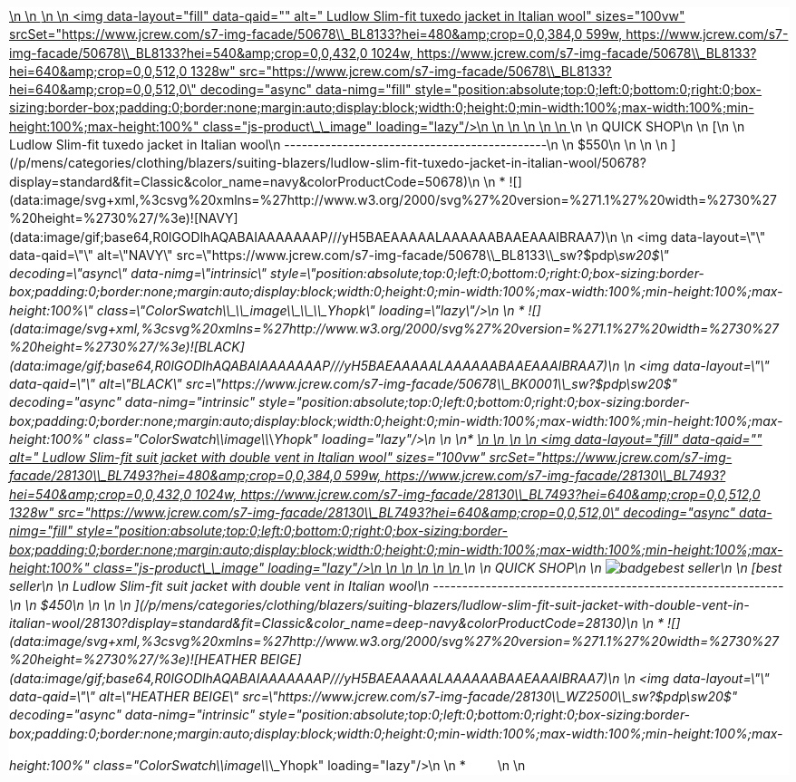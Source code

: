 [\n    \n    ![ Ludlow Slim-fit tuxedo jacket in Italian wool](data:image/gif;base64,R0lGODlhAQABAIAAAAAAAP///yH5BAEAAAAALAAAAAABAAEAAAIBRAA7)\n    \n    <img data-layout=\"fill\" data-qaid=\"\" alt=\" Ludlow Slim-fit tuxedo jacket in Italian wool\" sizes=\"100vw\" srcSet=\"https://www.jcrew.com/s7-img-facade/50678\\_BL8133?hei=480&amp;crop=0,0,384,0 599w, https://www.jcrew.com/s7-img-facade/50678\\_BL8133?hei=540&amp;crop=0,0,432,0 1024w, https://www.jcrew.com/s7-img-facade/50678\\_BL8133?hei=640&amp;crop=0,0,512,0 1328w\" src=\"https://www.jcrew.com/s7-img-facade/50678\\_BL8133?hei=640&amp;crop=0,0,512,0\" decoding=\"async\" data-nimg=\"fill\" style=\"position:absolute;top:0;left:0;bottom:0;right:0;box-sizing:border-box;padding:0;border:none;margin:auto;display:block;width:0;height:0;min-width:100%;max-width:100%;min-height:100%;max-height:100%\" class=\"js-product\\_\\_image\" loading=\"lazy\"/>\n    \n    \n    \n    \n    \n    ](/p/mens/categories/clothing/blazers/suiting-blazers/ludlow-slim-fit-tuxedo-jacket-in-italian-wool/50678?display=standard&fit=Classic&color_name=navy&colorProductCode=50678)\n    \n    QUICK SHOP\n    \n    [\n    \n    Ludlow Slim-fit tuxedo jacket in Italian wool\n    ---------------------------------------------\n    \n    $550\n    \n    \n    \n    ](/p/mens/categories/clothing/blazers/suiting-blazers/ludlow-slim-fit-tuxedo-jacket-in-italian-wool/50678?display=standard&fit=Classic&color_name=navy&colorProductCode=50678)\n    \n    *   ![](data:image/svg+xml,%3csvg%20xmlns=%27http://www.w3.org/2000/svg%27%20version=%271.1%27%20width=%2730%27%20height=%2730%27/%3e)![NAVY](data:image/gif;base64,R0lGODlhAQABAIAAAAAAAP///yH5BAEAAAAALAAAAAABAAEAAAIBRAA7)\n        \n        <img data-layout=\"\" data-qaid=\"\" alt=\"NAVY\" src=\"https://www.jcrew.com/s7-img-facade/50678\\_BL8133\\_sw?$pdp\\_sw20$\" decoding=\"async\" data-nimg=\"intrinsic\" style=\"position:absolute;top:0;left:0;bottom:0;right:0;box-sizing:border-box;padding:0;border:none;margin:auto;display:block;width:0;height:0;min-width:100%;max-width:100%;min-height:100%;max-height:100%\" class=\"ColorSwatch\\_\\_image\\_\\_\\_Yhopk\" loading=\"lazy\"/>\n        \n    *   ![](data:image/svg+xml,%3csvg%20xmlns=%27http://www.w3.org/2000/svg%27%20version=%271.1%27%20width=%2730%27%20height=%2730%27/%3e)![BLACK](data:image/gif;base64,R0lGODlhAQABAIAAAAAAAP///yH5BAEAAAAALAAAAAABAAEAAAIBRAA7)\n        \n        <img data-layout=\"\" data-qaid=\"\" alt=\"BLACK\" src=\"https://www.jcrew.com/s7-img-facade/50678\\_BK0001\\_sw?$pdp\\_sw20$\" decoding=\"async\" data-nimg=\"intrinsic\" style=\"position:absolute;top:0;left:0;bottom:0;right:0;box-sizing:border-box;padding:0;border:none;margin:auto;display:block;width:0;height:0;min-width:100%;max-width:100%;min-height:100%;max-height:100%\" class=\"ColorSwatch\\_\\_image\\_\\_\\_Yhopk\" loading=\"lazy\"/>\n        \n    \n*   [\n    \n    ![ Ludlow Slim-fit suit jacket with double vent in Italian wool](data:image/gif;base64,R0lGODlhAQABAIAAAAAAAP///yH5BAEAAAAALAAAAAABAAEAAAIBRAA7)\n    \n    <img data-layout=\"fill\" data-qaid=\"\" alt=\" Ludlow Slim-fit suit jacket with double vent in Italian wool\" sizes=\"100vw\" srcSet=\"https://www.jcrew.com/s7-img-facade/28130\\_BL7493?hei=480&amp;crop=0,0,384,0 599w, https://www.jcrew.com/s7-img-facade/28130\\_BL7493?hei=540&amp;crop=0,0,432,0 1024w, https://www.jcrew.com/s7-img-facade/28130\\_BL7493?hei=640&amp;crop=0,0,512,0 1328w\" src=\"https://www.jcrew.com/s7-img-facade/28130\\_BL7493?hei=640&amp;crop=0,0,512,0\" decoding=\"async\" data-nimg=\"fill\" style=\"position:absolute;top:0;left:0;bottom:0;right:0;box-sizing:border-box;padding:0;border:none;margin:auto;display:block;width:0;height:0;min-width:100%;max-width:100%;min-height:100%;max-height:100%\" class=\"js-product\\_\\_image\" loading=\"lazy\"/>\n    \n    \n    \n    \n    \n    ](/p/mens/categories/clothing/blazers/suiting-blazers/ludlow-slim-fit-suit-jacket-with-double-vent-in-italian-wool/28130?display=standard&fit=Classic&color_name=deep-navy&colorProductCode=28130)\n    \n    QUICK SHOP\n    \n    ![badge](https://www.jcrew.com/s7-img-facade/TS)best seller\n    \n    [best seller\n    \n    Ludlow Slim-fit suit jacket with double vent in Italian wool\n    ------------------------------------------------------------\n    \n    $450\n    \n    \n    \n    ](/p/mens/categories/clothing/blazers/suiting-blazers/ludlow-slim-fit-suit-jacket-with-double-vent-in-italian-wool/28130?display=standard&fit=Classic&color_name=deep-navy&colorProductCode=28130)\n    \n    *   ![](data:image/svg+xml,%3csvg%20xmlns=%27http://www.w3.org/2000/svg%27%20version=%271.1%27%20width=%2730%27%20height=%2730%27/%3e)![HEATHER BEIGE](data:image/gif;base64,R0lGODlhAQABAIAAAAAAAP///yH5BAEAAAAALAAAAAABAAEAAAIBRAA7)\n        \n        <img data-layout=\"\" data-qaid=\"\" alt=\"HEATHER BEIGE\" src=\"https://www.jcrew.com/s7-img-facade/28130\\_WZ2500\\_sw?$pdp\\_sw20$\" decoding=\"async\" data-nimg=\"intrinsic\" style=\"position:absolute;top:0;left:0;bottom:0;right:0;box-sizing:border-box;padding:0;border:none;margin:auto;display:block;width:0;height:0;min-width:100%;max-width:100%;min-height:100%;max-height:100%\" class=\"ColorSwatch\\_\\_image\\_\\_\\_Yhopk\" loading=\"lazy\"/>\n        \n    *   ![](data:image/svg+xml,%3csvg%20xmlns=%27http://www.w3.org/2000/svg%27%20version=%271.1%27%20width=%2730%27%20height=%2730%27/%3e)![CHARCOAL](data:image/gif;base64,R0lGODlhAQABAIAAAAAAAP///yH5BAEAAAAALAAAAAABAAEAAAIBRAA7)\n        \n